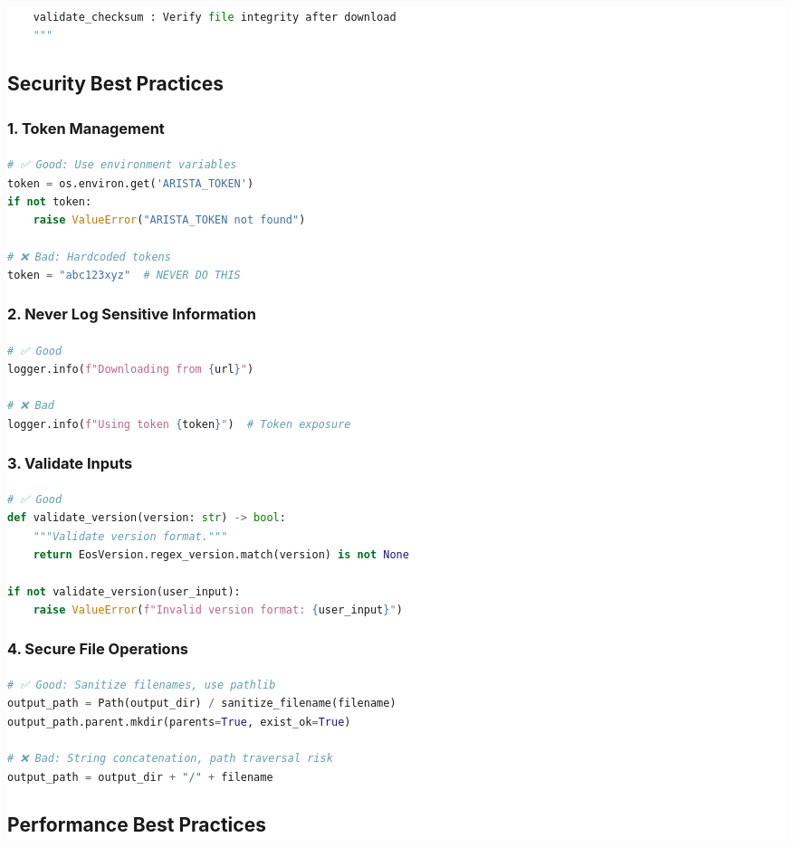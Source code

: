 ```python
    validate_checksum : Verify file integrity after download
    """
```

## Security Best Practices

### 1. Token Management

```python
# ✅ Good: Use environment variables
token = os.environ.get('ARISTA_TOKEN')
if not token:
    raise ValueError("ARISTA_TOKEN not found")

# ❌ Bad: Hardcoded tokens
token = "abc123xyz"  # NEVER DO THIS
```

### 2. Never Log Sensitive Information

```python
# ✅ Good
logger.info(f"Downloading from {url}")

# ❌ Bad
logger.info(f"Using token {token}")  # Token exposure
```

### 3. Validate Inputs

```python
# ✅ Good
def validate_version(version: str) -> bool:
    """Validate version format."""
    return EosVersion.regex_version.match(version) is not None

if not validate_version(user_input):
    raise ValueError(f"Invalid version format: {user_input}")
```

### 4. Secure File Operations

```python
# ✅ Good: Sanitize filenames, use pathlib
output_path = Path(output_dir) / sanitize_filename(filename)
output_path.parent.mkdir(parents=True, exist_ok=True)

# ❌ Bad: String concatenation, path traversal risk
output_path = output_dir + "/" + filename
```

## Performance Best Practices
